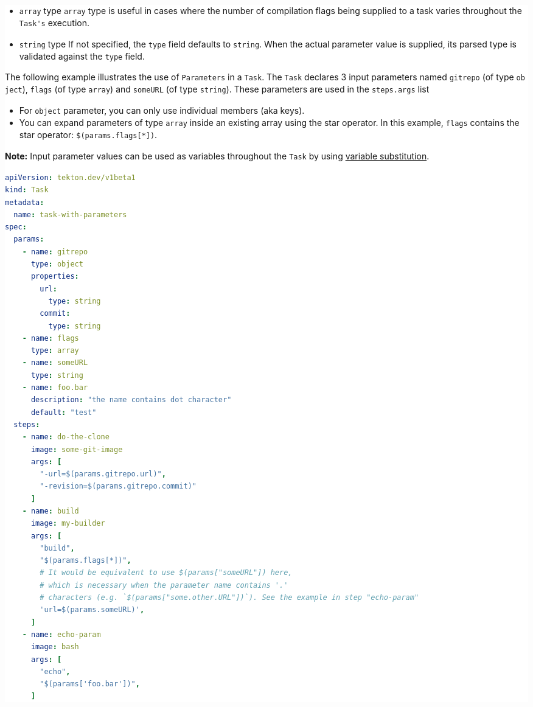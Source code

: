 - `array` type 
`array` type is useful in cases where the number of compilation flags being supplied to a task varies throughout the `Task's` execution. 

- `string` type
If not specified, the `type` field defaults to `string`. When the actual parameter value is supplied, its parsed type is validated against the `type` field.

The following example illustrates the use of `Parameters` in a `Task`. The `Task` declares 3 input parameters named `gitrepo` (of type `object`), `flags`
(of type `array`) and `someURL` (of type `string`). These parameters are used in the `steps.args` list
  - For `object` parameter, you can only use individual members (aka keys).
  - You can expand parameters of type `array` inside an existing array using the star operator. In this example, `flags` contains the star operator: `$(params.flags[*])`.

**Note:** Input parameter values can be used as variables throughout the `Task` by using [variable substitution](#using-variable-substitution).

```yaml
apiVersion: tekton.dev/v1beta1
kind: Task
metadata:
  name: task-with-parameters
spec:
  params:
    - name: gitrepo
      type: object
      properties:
        url:
          type: string
        commit:
          type: string
    - name: flags
      type: array
    - name: someURL
      type: string
    - name: foo.bar
      description: "the name contains dot character"
      default: "test"
  steps:
    - name: do-the-clone
      image: some-git-image
      args: [
        "-url=$(params.gitrepo.url)",
        "-revision=$(params.gitrepo.commit)"
      ]
    - name: build
      image: my-builder
      args: [
        "build",
        "$(params.flags[*])",
        # It would be equivalent to use $(params["someURL"]) here,
        # which is necessary when the parameter name contains '.'
        # characters (e.g. `$(params["some.other.URL"])`). See the example in step "echo-param"
        'url=$(params.someURL)',
      ]
    - name: echo-param
      image: bash
      args: [
        "echo",
        "$(params['foo.bar'])",
      ]
```


[recommendations]: https://github.com/tektoncd/catalog/blob/main/recommendations.md